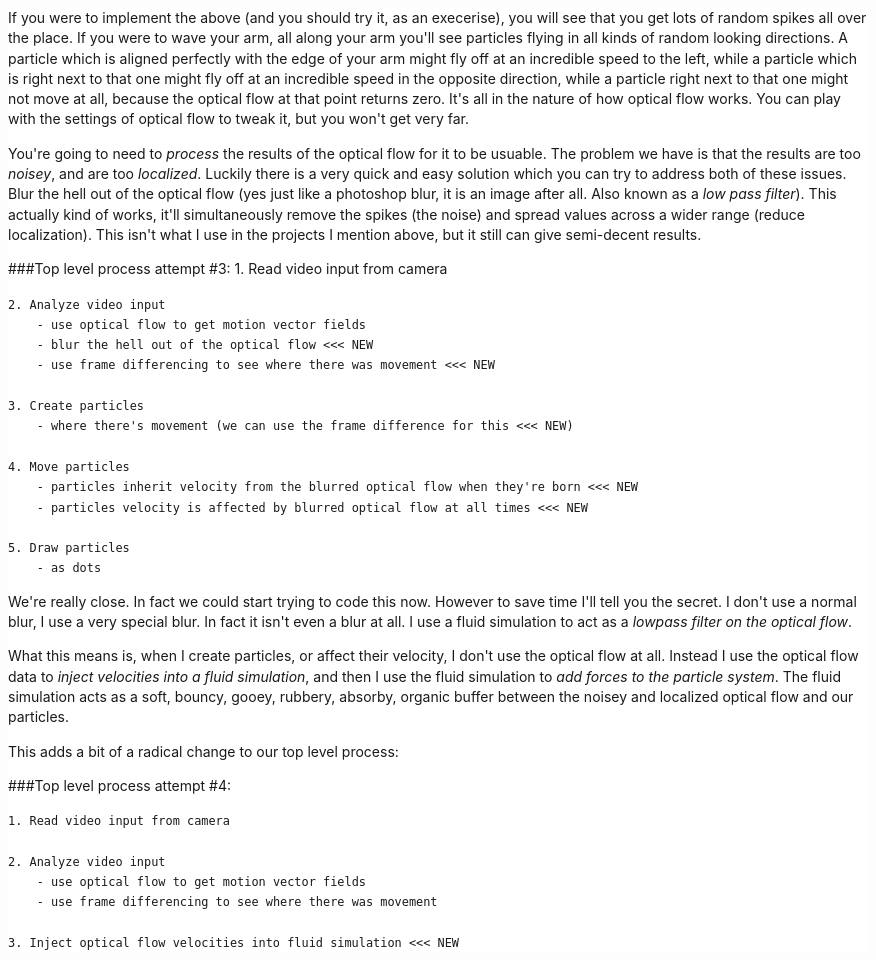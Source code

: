 If you were to implement the above (and you should try it, as an execerise), you will see that you get lots of random spikes all over the place. If you were to wave your arm, all along your arm you'll see particles flying in all kinds of random looking directions. A particle which is aligned perfectly with the edge of your arm might fly off at an incredible speed to the left, while a particle which is right next to that one might fly off at an incredible speed in the opposite direction, while a particle right next to that one might not move at all, because the optical flow at that point returns zero. It's all in the nature of how optical flow works. You can play with the settings of optical flow to tweak it, but you won't get very far.

You're going to need to *process* the results of the optical flow for it to be usuable. The problem we have is that the results are too *noisey*, and are too *localized*. Luckily there is a very quick and easy solution which you can try to address both of these issues. Blur the hell out of the optical flow (yes just like a photoshop blur, it is an image after all. Also known as a *low pass filter*). This actually kind of works, it'll simultaneously remove the spikes (the noise) and spread values across a wider range (reduce localization). This isn't what I use in the projects I mention above, but it still can give semi-decent results. 

###Top level process attempt #3:
	1. Read video input from camera
	
	2. Analyze video input
		- use optical flow to get motion vector fields
		- blur the hell out of the optical flow <<< NEW
		- use frame differencing to see where there was movement <<< NEW
		
	3. Create particles
		- where there's movement (we can use the frame difference for this <<< NEW)
		
	4. Move particles
		- particles inherit velocity from the blurred optical flow when they're born <<< NEW
		- particles velocity is affected by blurred optical flow at all times <<< NEW
		
	5. Draw particles
		- as dots
	
	
We're really close. In fact we could start trying to code this now. However to save time I'll tell you the secret. I don't use a normal blur, I use a very special blur. In fact it isn't even a blur at all. I use a fluid simulation to act as a *lowpass filter on the optical flow*. 

What this means is, when I create particles, or affect their velocity, I don't use the optical flow at all. Instead I use the optical flow data to *inject velocities into a fluid simulation*, and then I use the fluid simulation to *add forces to the particle system*. The fluid simulation acts as a soft, bouncy, gooey, rubbery, absorby, organic buffer between the noisey and localized optical flow and our particles. 

This adds a bit of a radical change to our top level process:

###Top level process attempt #4:

	1. Read video input from camera
	
	2. Analyze video input
		- use optical flow to get motion vector fields
		- use frame differencing to see where there was movement
		
	3. Inject optical flow velocities into fluid simulation <<< NEW
		